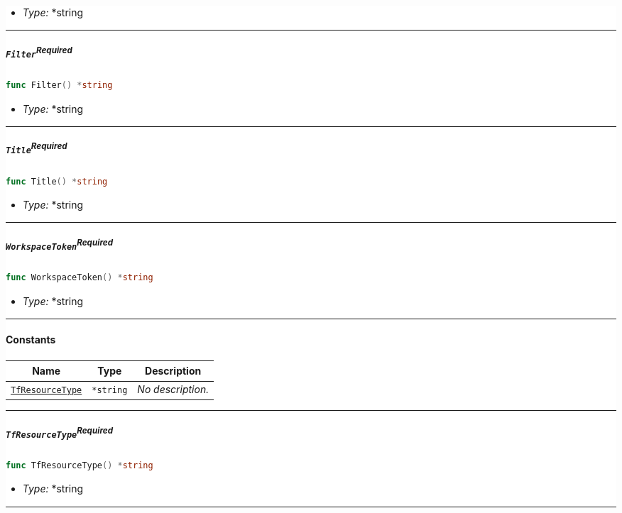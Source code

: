 - *Type:* *string

---

##### `Filter`<sup>Required</sup> <a name="Filter" id="rhizo-co-terraform-provider-vantage.savedFilter.SavedFilter.property.filter"></a>

```go
func Filter() *string
```

- *Type:* *string

---

##### `Title`<sup>Required</sup> <a name="Title" id="rhizo-co-terraform-provider-vantage.savedFilter.SavedFilter.property.title"></a>

```go
func Title() *string
```

- *Type:* *string

---

##### `WorkspaceToken`<sup>Required</sup> <a name="WorkspaceToken" id="rhizo-co-terraform-provider-vantage.savedFilter.SavedFilter.property.workspaceToken"></a>

```go
func WorkspaceToken() *string
```

- *Type:* *string

---

#### Constants <a name="Constants" id="Constants"></a>

| **Name** | **Type** | **Description** |
| --- | --- | --- |
| <code><a href="#rhizo-co-terraform-provider-vantage.savedFilter.SavedFilter.property.tfResourceType">TfResourceType</a></code> | <code>*string</code> | *No description.* |

---

##### `TfResourceType`<sup>Required</sup> <a name="TfResourceType" id="rhizo-co-terraform-provider-vantage.savedFilter.SavedFilter.property.tfResourceType"></a>

```go
func TfResourceType() *string
```

- *Type:* *string

---